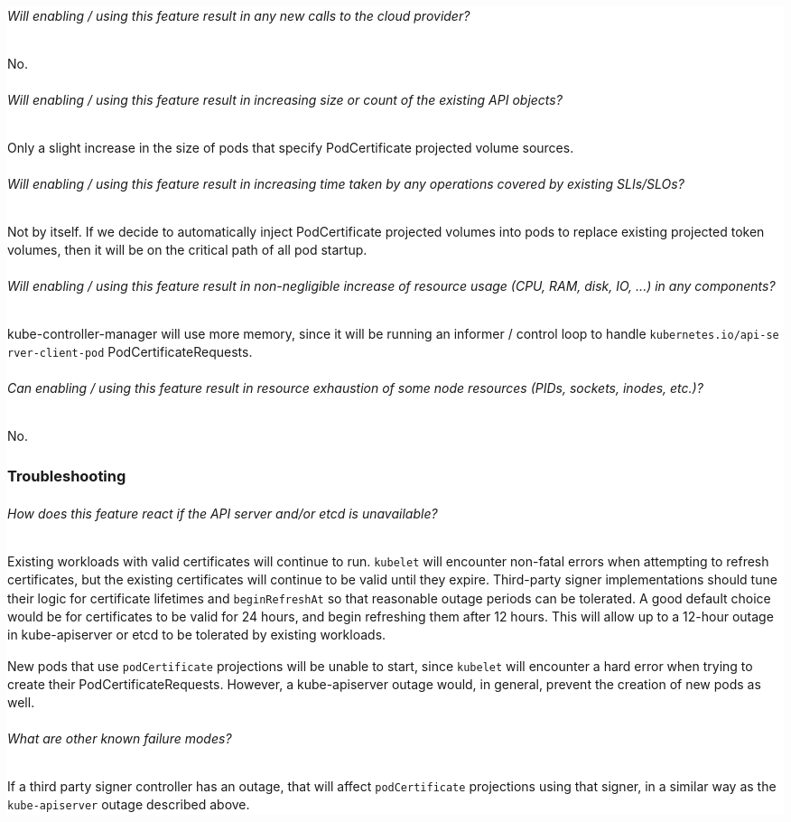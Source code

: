 ###### Will enabling / using this feature result in any new calls to the cloud provider?

No.

###### Will enabling / using this feature result in increasing size or count of the existing API objects?

Only a slight increase in the size of pods that specify PodCertificate projected
volume sources.

###### Will enabling / using this feature result in increasing time taken by any operations covered by existing SLIs/SLOs?

Not by itself.  If we decide to automatically inject PodCertificate projected
volumes into pods to replace existing projected token volumes, then it will be
on the critical path of all pod startup.

###### Will enabling / using this feature result in non-negligible increase of resource usage (CPU, RAM, disk, IO, ...) in any components?

kube-controller-manager will use more memory, since it will be running an
informer / control loop to handle `kubernetes.io/api-server-client-pod`
PodCertificateRequests.

###### Can enabling / using this feature result in resource exhaustion of some node resources (PIDs, sockets, inodes, etc.)?

No.

### Troubleshooting



###### How does this feature react if the API server and/or etcd is unavailable?

Existing workloads with valid certificates will continue to run.  `kubelet` will
encounter non-fatal errors when attempting to refresh certificates, but the
existing certificates will continue to be valid until they expire.  Third-party
signer implementations should tune their logic for certificate lifetimes and
`beginRefreshAt` so that reasonable outage periods can be tolerated.  A good
default choice would be for certificates to be valid for 24 hours, and begin
refreshing them after 12 hours.  This will allow up to a 12-hour outage in
kube-apiserver or etcd to be tolerated by existing workloads.

New pods that use `podCertificate` projections will be unable to start, since
`kubelet` will encounter a hard error when trying to create their
PodCertificateRequests.  However, a kube-apiserver outage would, in general,
prevent the creation of new pods as well.

###### What are other known failure modes?

If a third party signer controller has an outage, that will affect
`podCertificate` projections using that signer, in a similar way as the
`kube-apiserver` outage described above.
